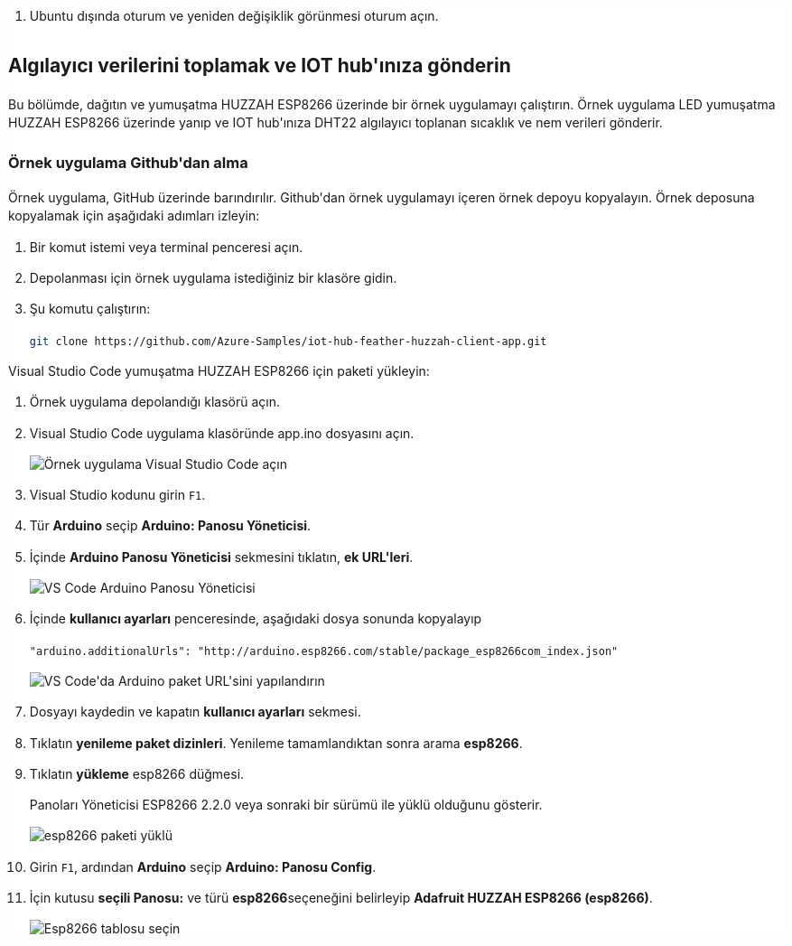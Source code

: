 1. Ubuntu dışında oturum ve yeniden değişiklik görünmesi oturum açın.

## <a name="collect-sensor-data-and-send-it-to-your-iot-hub"></a>Algılayıcı verilerini toplamak ve IOT hub'ınıza gönderin

Bu bölümde, dağıtın ve yumuşatma HUZZAH ESP8266 üzerinde bir örnek uygulamayı çalıştırın. Örnek uygulama LED yumuşatma HUZZAH ESP8266 üzerinde yanıp ve IOT hub'ınıza DHT22 algılayıcı toplanan sıcaklık ve nem verileri gönderir.

### <a name="get-the-sample-application-from-github"></a>Örnek uygulama Github'dan alma

Örnek uygulama, GitHub üzerinde barındırılır. Github'dan örnek uygulamayı içeren örnek depoyu kopyalayın. Örnek deposuna kopyalamak için aşağıdaki adımları izleyin:

1. Bir komut istemi veya terminal penceresi açın.
1. Depolanması için örnek uygulama istediğiniz bir klasöre gidin.
1. Şu komutu çalıştırın:

   ```bash
   git clone https://github.com/Azure-Samples/iot-hub-feather-huzzah-client-app.git
   ```

Visual Studio Code yumuşatma HUZZAH ESP8266 için paketi yükleyin:

1. Örnek uygulama depolandığı klasörü açın.
1. Visual Studio Code uygulama klasöründe app.ino dosyasını açın.

   ![Örnek uygulama Visual Studio Code açın](media/iot-hub-arduino-huzzah-esp8266-get-started/10_vscode-open-sample-app.png)

1. Visual Studio kodunu girin `F1`.
1. Tür **Arduino** seçip **Arduino: Panosu Yöneticisi**.
1. İçinde **Arduino Panosu Yöneticisi** sekmesini tıklatın, **ek URL'leri**.

   ![VS Code Arduino Panosu Yöneticisi](media/iot-hub-arduino-huzzah-esp8266-get-started/11_vscode-arduino-board-manager.png)

1. İçinde **kullanıcı ayarları** penceresinde, aşağıdaki dosya sonunda kopyalayıp

   `"arduino.additionalUrls": "http://arduino.esp8266.com/stable/package_esp8266com_index.json"`

   ![VS Code'da Arduino paket URL'sini yapılandırın](media/iot-hub-arduino-huzzah-esp8266-get-started/12_vscode-package-url.png)

1. Dosyayı kaydedin ve kapatın **kullanıcı ayarları** sekmesi.
1. Tıklatın **yenileme paket dizinleri**. Yenileme tamamlandıktan sonra arama **esp8266**.
1. Tıklatın **yükleme** esp8266 düğmesi.

   Panoları Yöneticisi ESP8266 2.2.0 veya sonraki bir sürümü ile yüklü olduğunu gösterir.

   ![esp8266 paketi yüklü](media/iot-hub-arduino-huzzah-esp8266-get-started/13_vscode-esp8266-installed.png)

1. Girin `F1`, ardından **Arduino** seçip **Arduino: Panosu Config**.
1. İçin kutusu **seçili Panosu:** ve türü **esp8266**seçeneğini belirleyip **Adafruit HUZZAH ESP8266 (esp8266)**.

   ![Esp8266 tablosu seçin](media/iot-hub-arduino-huzzah-esp8266-get-started/14_vscode-select-esp8266.png)
